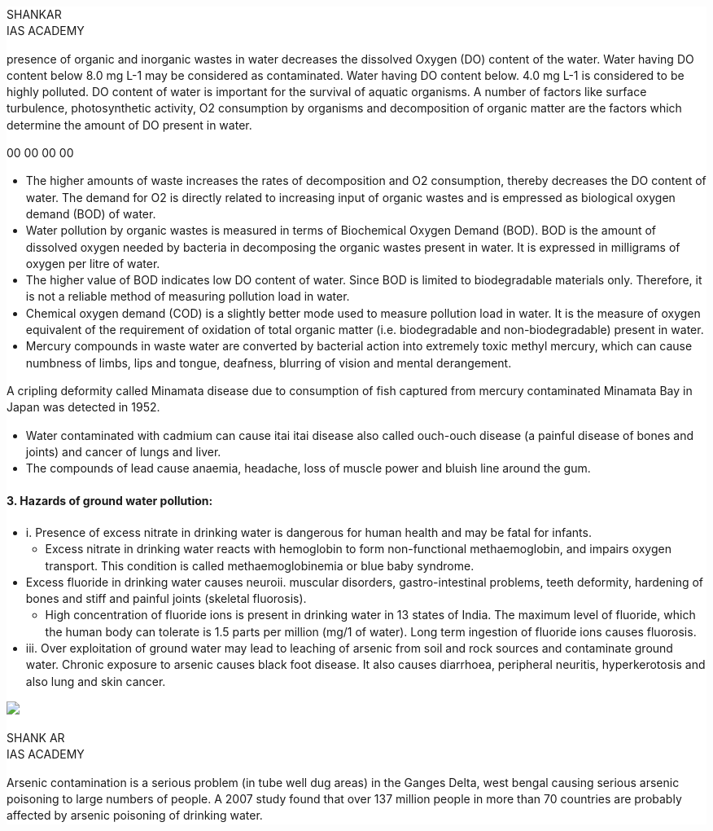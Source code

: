 SHANKAR<br>IAS ACADEMY

presence of organic and inorganic wastes in water decreases the dissolved Oxygen (DO) content of the water. Water having DO content below 8.0 mg L-1 may be considered as contaminated. Water having DO content below. 4.0 mg L-1 is considered to be highly polluted. DO content of water is important for the survival of aquatic organisms. A number of factors like surface turbulence, photosynthetic activity, O2 consumption by organisms and decomposition of organic matter are the factors which determine the amount of DO present in water.

00 00 00 00

- The higher amounts of waste increases the rates of decomposition and O2 consumption, thereby decreases the DO content of water. The demand for O2 is directly related to increasing input of organic wastes and is empressed as biological oxygen demand (BOD) of water.
- Water pollution by organic wastes is measured in terms of Biochemical Oxygen Demand (BOD). BOD is the amount of dissolved oxygen needed by bacteria in decomposing the organic wastes present in water. It is expressed in milligrams of oxygen per litre of water.
- The higher value of BOD indicates low DO content of water. Since BOD is limited to biodegradable materials only. Therefore, it is not a reliable method of measuring pollution load in water.
- Chemical oxygen demand (COD) is a slightly better mode used to measure pollution load in water. It is the measure of oxygen equivalent of the requirement of oxidation of total organic matter (i.e. biodegradable and non-biodegradable) present in water.
- Mercury compounds in waste water are converted by bacterial action into extremely toxic methyl mercury, which can cause numbness of limbs, lips and tongue, deafness, blurring of vision and mental derangement.

A cripling deformity called Minamata disease due to consumption of fish captured from mercury contaminated Minamata Bay in Japan was detected in 1952.

- Water contaminated with cadmium can cause itai itai disease also called ouch-ouch disease (a painful disease of bones and joints) and cancer of lungs and liver.
- The compounds of lead cause anaemia, headache, loss of muscle power and bluish line around the gum.

#### 3. Hazards of ground water pollution:

- i. Presence of excess nitrate in drinking water is dangerous for human health and may be fatal for infants.
  - Excess nitrate in drinking water reacts with hemoglobin to form non-functional methaemoglobin, and impairs oxygen transport. This condition is called methaemoglobinemia or blue baby syndrome.
- Excess fluoride in drinking water causes neuroii. muscular disorders, gastro-intestinal problems, teeth deformity, hardening of bones and stiff and painful joints (skeletal fluorosis).
  - High concentration of fluoride ions is present in drinking water in 13 states of India. The maximum level of fluoride, which the human body can tolerate is 1.5 parts per million (mg/1 of water). Long term ingestion of fluoride ions causes fluorosis.
- iii. Over exploitation of ground water may lead to leaching of arsenic from soil and rock sources and contaminate ground water. Chronic exposure to arsenic causes black foot disease. It also causes diarrhoea, peripheral neuritis, hyperkerotosis and also lung and skin cancer.

![](0__page_11_Picture_1.jpeg)

SHANK AR<br>IAS ACADEMY

Arsenic contamination is a serious problem (in tube well dug areas) in the Ganges Delta, west bengal causing serious arsenic poisoning to large numbers of people. A 2007 study found that over 137 million people in more than 70 countries are probably affected by arsenic poisoning of drinking water.
